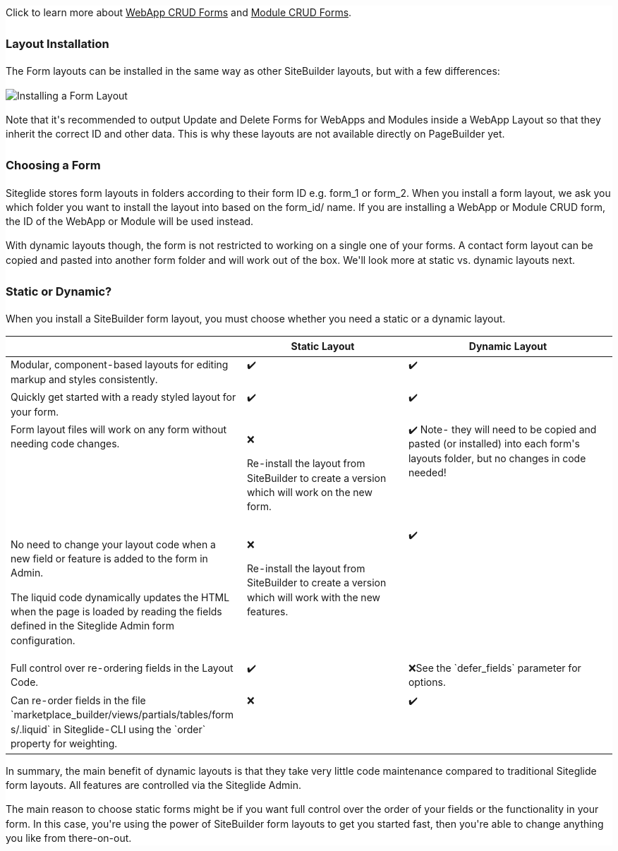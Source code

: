 Click to learn more about [WebApp CRUD Forms](../../../../webapps/go-further-webapps/webapp-front-end-submit-forms-create.md) and [Module CRUD Forms](../../../../modules/go-further-modules/front-end-submit-modules.md).

### Layout Installation <a href="#layout-installation" id="layout-installation"></a>

The Form layouts can be installed in the same way as other SiteBuilder layouts, but with a few differences:

![Installing a Form Layout](https://res.cloudinary.com/sitegurus/image/upload/v1658919641/modules/module_86/documentation/form_options.jpg)

Note that it's recommended to output Update and Delete Forms for WebApps and Modules inside a WebApp Layout so that they inherit the correct ID and other data. This is why these layouts are not available directly on PageBuilder yet.

### Choosing a Form <a href="#choosing-a-form" id="choosing-a-form"></a>

Siteglide stores form layouts in folders according to their form ID e.g. form\_1 or form\_2. When you install a form layout, we ask you which folder you want to install the layout into based on the form\_id/ name. If you are installing a WebApp or Module CRUD form, the ID of the WebApp or Module will be used instead.

With dynamic layouts though, the form is not restricted to working on a single one of your forms. A contact form layout can be copied and pasted into another form folder and will work out of the box. We'll look more at static vs. dynamic layouts next.

### Static or Dynamic? <a href="#static-or-dynamic" id="static-or-dynamic"></a>

When you install a SiteBuilder form layout, you must choose whether you need a static or a dynamic layout.

<table data-full-width="true"><thead><tr><th></th><th>Static Layout</th><th>Dynamic Layout</th></tr></thead><tbody><tr><td>Modular, component-based layouts for editing markup and styles consistently.</td><td>✔️</td><td>✔️</td></tr><tr><td>Quickly get started with a ready styled layout for your form.</td><td>✔️</td><td>✔️</td></tr><tr><td>Form layout files will work on any form without needing code changes.</td><td><p>❌</p><p>Re-install the layout from SiteBuilder to create a version which will work on the new form.</p></td><td>✔️ Note- they will need to be copied and pasted (or installed) into each form's layouts folder, but no changes in code needed!</td></tr><tr><td><p>No need to change your layout code when a new field or feature is added to the form in Admin.</p><p>The liquid code dynamically updates the HTML when the page is loaded by reading the fields defined in the Siteglide Admin form configuration.</p></td><td><p>❌</p><p>Re-install the layout from SiteBuilder to create a version which will work with the new features.</p></td><td>✔️</td></tr><tr><td>Full control over re-ordering fields in the Layout Code.</td><td>✔️</td><td>❌See the `defer_fields` parameter for options.</td></tr><tr><td>Can re-order fields in the file `marketplace_builder/views/partials/tables/forms/.liquid` in Siteglide-CLI using the `order` property for weighting.</td><td>❌</td><td>✔️</td></tr></tbody></table>

In summary, the main benefit of dynamic layouts is that they take very little code maintenance compared to traditional Siteglide form layouts. All features are controlled via the Siteglide Admin.

The main reason to choose static forms might be if you want full control over the order of your fields or the functionality in your form. In this case, you're using the power of SiteBuilder form layouts to get you started fast, then you're able to change anything you like from there-on-out.

